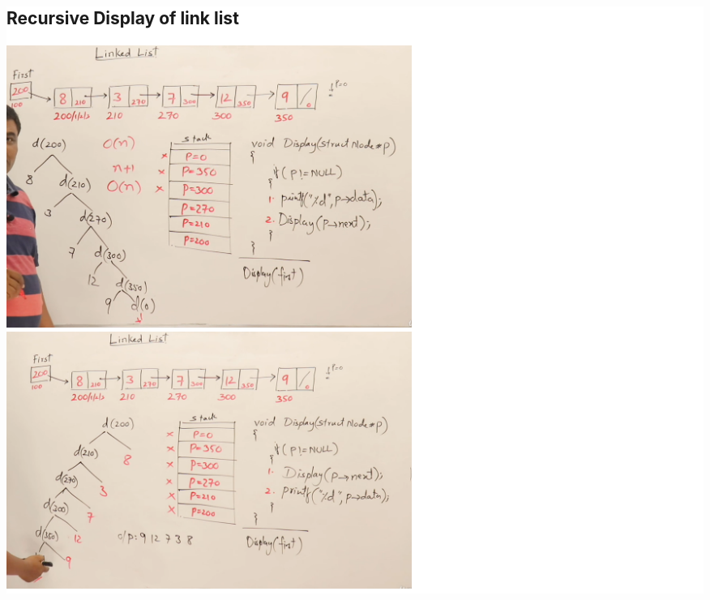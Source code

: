 ## Recursive Display of link list
<img src="./images/imagei.png" width="500" />
<img src="./images/imagej.png" width="500" />
